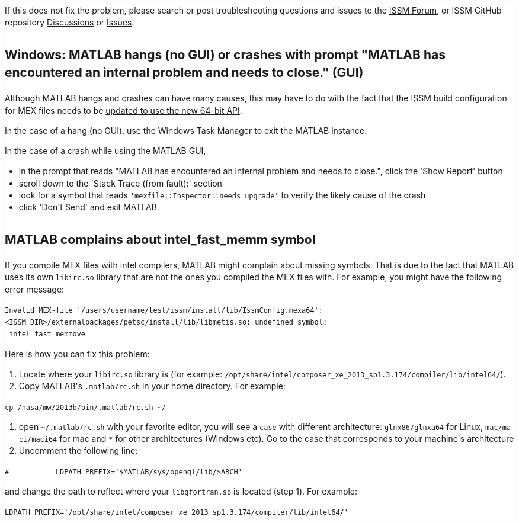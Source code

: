 If this does not fix the problem, please search or post troubleshooting questions and issues to the <a href="https://issm.ess.uci.edu/forum/" target="_blank">ISSM Forum</a>, or ISSM GitHub repository <a href="https://github.com/ISSMteam/ISSM/discussions" target="_blank">Discussions</a> or <a href="https://github.com/ISSMteam/ISSM/issues" target="_blank">Issues</a>.

## Windows: MATLAB hangs (no GUI) or crashes with prompt "MATLAB has encountered an internal problem and needs to close." (GUI)
Although MATLAB hangs and crashes can have many causes, this may have to do with the fact that the ISSM build configuration for MEX files needs to be <a href="https://www.mathworks.com/help/matlab/matlab_external/upgrading-mex-files-to-use-64-bit-api.html" target="_blank">updated to use the new 64-bit API</a>.

In the case of a hang (no GUI), use the Windows Task Manager to exit the MATLAB instance.

In the case of a crash while using the MATLAB GUI,

- in the prompt that reads "MATLAB has encountered an internal problem and needs to close.", click the 'Show Report' button
- scroll down to the 'Stack Trace (from fault):' section
- look for a symbol that reads `'mexfile::Inspector::needs_upgrade'` to verify the likely cause of the crash
- click 'Don\'t Send' and exit MATLAB

## MATLAB complains about intel\_fast\_memm symbol
If you compile MEX files with intel compilers, MATLAB might complain about missing symbols. That is due to the fact that MATLAB uses its own `libirc.so` library that are not the ones you compiled the MEX files with. For example, you might have the following error message:
````
Invalid MEX-file '/users/username/test/issm/install/lib/IssmConfig.mexa64':
<ISSM_DIR>/externalpackages/petsc/install/lib/libmetis.so: undefined symbol:
_intel_fast_memmove
````

Here is how you can fix this problem:

1. Locate where your `libirc.so` library is (for example:  `/opt/share/intel/composer_xe_2013_sp1.3.174/compiler/lib/intel64/`).
1. Copy MATLAB's `.matlab7rc.sh` in your home directory. For example:
  ````
cp /nasa/mw/2013b/bin/.matlab7rc.sh ~/ 
  ````
1. open `~/.matlab7rc.sh` with your favorite editor, you will see a `case` with different architecture: `glnx86/glnxa64` for Linux, `mac/maci/maci64` for mac and `*` for other architectures (Windows etc). Go to the case that corresponds to your machine's architecture
1. Uncomment the following line:
  ````
#           LDPATH_PREFIX='$MATLAB/sys/opengl/lib/$ARCH'
  ````
  and change the path to reflect where your `libgfortran.so` is located (step 1). For example:
  ````
LDPATH_PREFIX='/opt/share/intel/composer_xe_2013_sp1.3.174/compiler/lib/intel64/'
  ````
